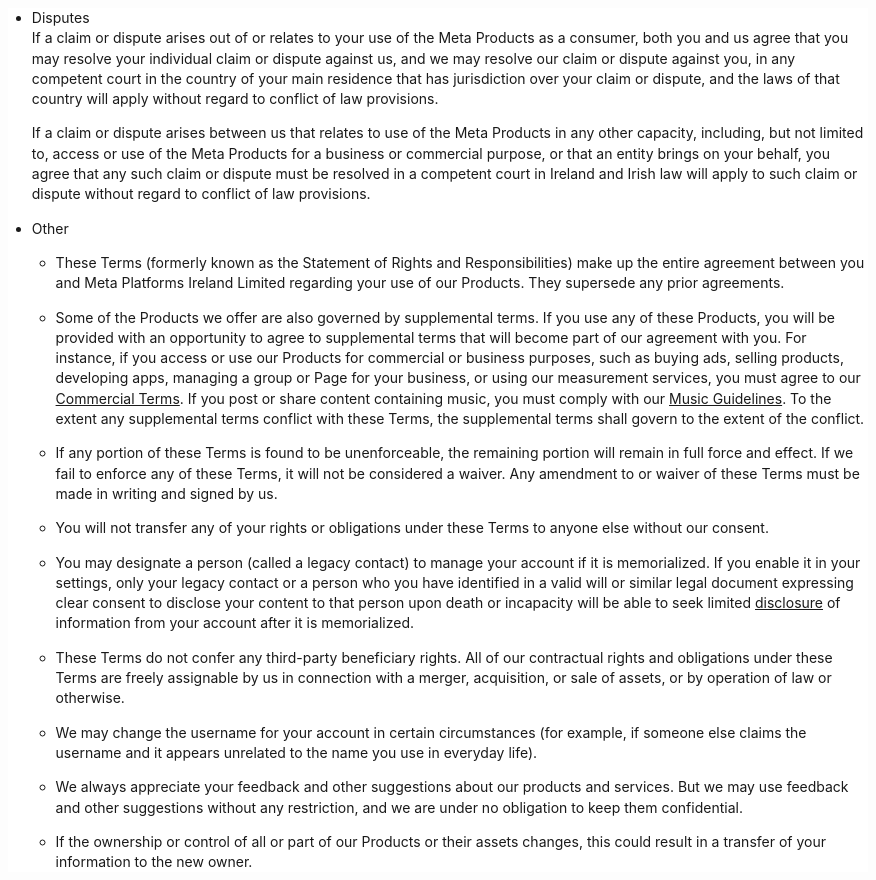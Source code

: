       
    
* Disputes  
    If a claim or dispute arises out of or relates to your use of the Meta Products as a consumer, both you and us agree that you may resolve your individual claim or dispute against us, and we may resolve our claim or dispute against you, in any competent court in the country of your main residence that has jurisdiction over your claim or dispute, and the laws of that country will apply without regard to conflict of law provisions.
    
    If a claim or dispute arises between us that relates to use of the Meta Products in any other capacity, including, but not limited to, access or use of the Meta Products for a business or commercial purpose, or that an entity brings on your behalf, you agree that any such claim or dispute must be resolved in a competent court in Ireland and Irish law will apply to such claim or dispute without regard to conflict of law provisions.
    
      
    
* Other  
    
    * These Terms (formerly known as the Statement of Rights and Responsibilities) make up the entire agreement between you and Meta Platforms Ireland Limited regarding your use of our Products. They supersede any prior agreements.
        
    * Some of the Products we offer are also governed by supplemental terms. If you use any of these Products, you will be provided with an opportunity to agree to supplemental terms that will become part of our agreement with you. For instance, if you access or use our Products for commercial or business purposes, such as buying ads, selling products, developing apps, managing a group or Page for your business, or using our measurement services, you must agree to our [Commercial Terms](https://www.facebook.com/legal/commercial_terms). If you post or share content containing music, you must comply with our [Music Guidelines](https://www.facebook.com/legal/music_guidelines). To the extent any supplemental terms conflict with these Terms, the supplemental terms shall govern to the extent of the conflict.
        
    * If any portion of these Terms is found to be unenforceable, the remaining portion will remain in full force and effect. If we fail to enforce any of these Terms, it will not be considered a waiver. Any amendment to or waiver of these Terms must be made in writing and signed by us.
        
    * You will not transfer any of your rights or obligations under these Terms to anyone else without our consent.
        
    * You may designate a person (called a legacy contact) to manage your account if it is memorialized. If you enable it in your settings, only your legacy contact or a person who you have identified in a valid will or similar legal document expressing clear consent to disclose your content to that person upon death or incapacity will be able to seek limited [disclosure](https://www.facebook.com/help/1506822589577997?ref=tos) of information from your account after it is memorialized.
        
    * These Terms do not confer any third-party beneficiary rights. All of our contractual rights and obligations under these Terms are freely assignable by us in connection with a merger, acquisition, or sale of assets, or by operation of law or otherwise.
        
    * We may change the username for your account in certain circumstances (for example, if someone else claims the username and it appears unrelated to the name you use in everyday life).
        
    * We always appreciate your feedback and other suggestions about our products and services. But we may use feedback and other suggestions without any restriction, and we are under no obligation to keep them confidential.
        
    * If the ownership or control of all or part of our Products or their assets changes, this could result in a transfer of your information to the new owner.
        